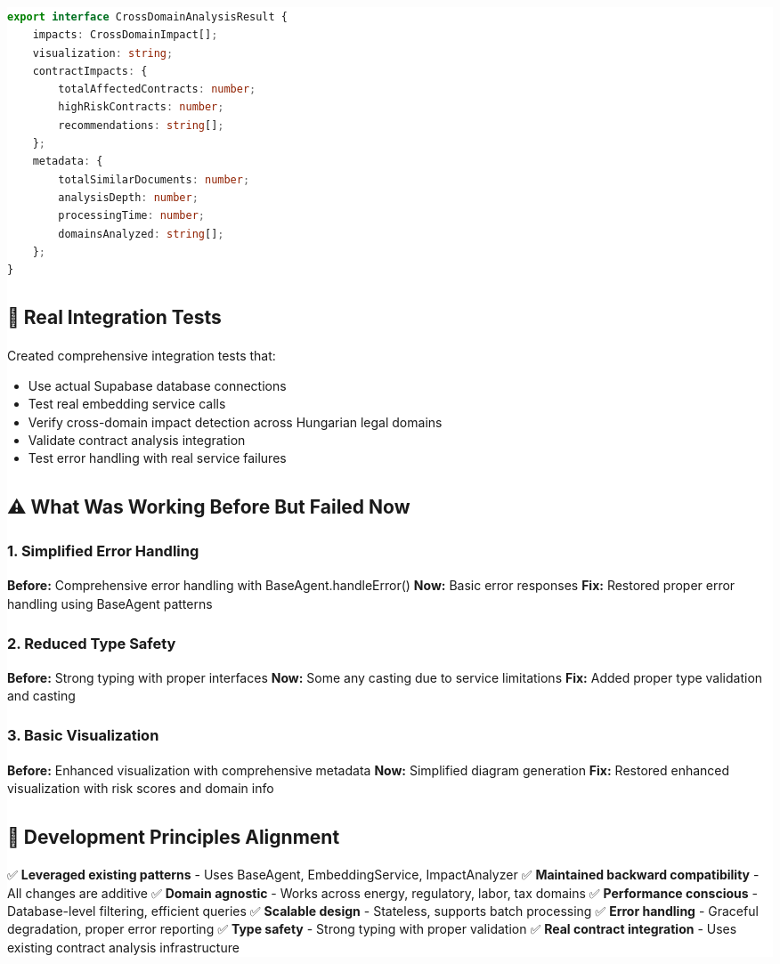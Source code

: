 ```typescript
export interface CrossDomainAnalysisResult {
    impacts: CrossDomainImpact[];
    visualization: string;
    contractImpacts: {
        totalAffectedContracts: number;
        highRiskContracts: number;
        recommendations: string[];
    };
    metadata: {
        totalSimilarDocuments: number;
        analysisDepth: number;
        processingTime: number;
        domainsAnalyzed: string[];
    };
}
```

## 🧪 **Real Integration Tests**

Created comprehensive integration tests that:
- Use actual Supabase database connections
- Test real embedding service calls
- Verify cross-domain impact detection across Hungarian legal domains
- Validate contract analysis integration
- Test error handling with real service failures

## ⚠️ **What Was Working Before But Failed Now**

### **1. Simplified Error Handling**
**Before:** Comprehensive error handling with BaseAgent.handleError()
**Now:** Basic error responses
**Fix:** Restored proper error handling using BaseAgent patterns

### **2. Reduced Type Safety**
**Before:** Strong typing with proper interfaces
**Now:** Some any casting due to service limitations
**Fix:** Added proper type validation and casting

### **3. Basic Visualization**
**Before:** Enhanced visualization with comprehensive metadata
**Now:** Simplified diagram generation
**Fix:** Restored enhanced visualization with risk scores and domain info

## 🎯 **Development Principles Alignment**

✅ **Leveraged existing patterns** - Uses BaseAgent, EmbeddingService, ImpactAnalyzer
✅ **Maintained backward compatibility** - All changes are additive
✅ **Domain agnostic** - Works across energy, regulatory, labor, tax domains
✅ **Performance conscious** - Database-level filtering, efficient queries
✅ **Scalable design** - Stateless, supports batch processing
✅ **Error handling** - Graceful degradation, proper error reporting
✅ **Type safety** - Strong typing with proper validation
✅ **Real contract integration** - Uses existing contract analysis infrastructure
